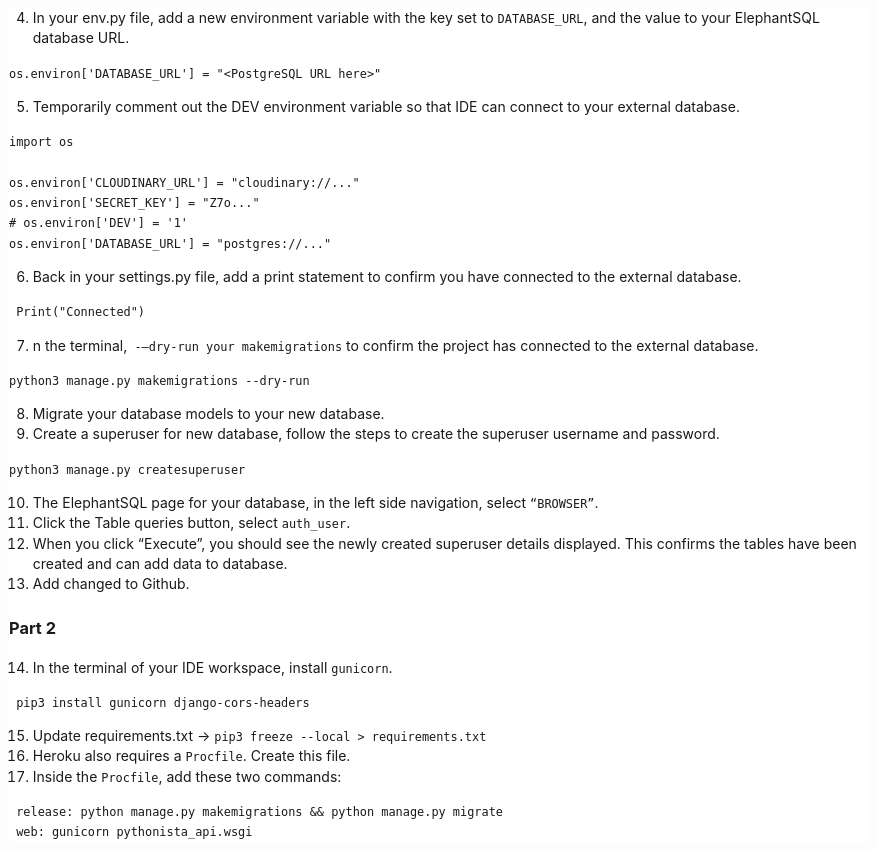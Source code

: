 4. In your env.py file, add a new environment variable with the key set to `DATABASE_URL`, and the value to your ElephantSQL database URL.

 ```
 os.environ['DATABASE_URL'] = "<PostgreSQL URL here>"
 ```

 5. Temporarily comment out the DEV environment variable so that IDE can connect to your external database.

 ```
 import os

 os.environ['CLOUDINARY_URL'] = "cloudinary://..."
 os.environ['SECRET_KEY'] = "Z7o..."
 # os.environ['DEV'] = '1'
 os.environ['DATABASE_URL'] = "postgres://..."
 ```

 6. Back in your settings.py file, add a print statement to confirm you have connected to the external database.

 ```
  Print("Connected")
  ```

7. n the terminal,` -–dry-run your makemigrations` to confirm the project  has connected to the external database.

```
python3 manage.py makemigrations --dry-run
```

8. Migrate your database models to your new database.
9. Create a superuser for new database, follow the steps to create the superuser username and password.
```
python3 manage.py createsuperuser
```

10. The ElephantSQL page for your database, in the left side navigation, select `“BROWSER”`.
11. Click the Table queries button, select `auth_user`.
12. When you click “Execute”, you should see the newly created superuser details displayed. This confirms the tables have been created and can add data to database.
13. Add changed to Github.

### Part 2

14. In the terminal of your IDE workspace, install `gunicorn`.
```
 pip3 install gunicorn django-cors-headers
```

15. Update requirements.txt -> `pip3 freeze --local > requirements.txt`
16. Heroku also requires a `Procfile`. Create this file.
17. Inside the `Procfile`, add these two commands:

```
 release: python manage.py makemigrations && python manage.py migrate
 web: gunicorn pythonista_api.wsgi
```
